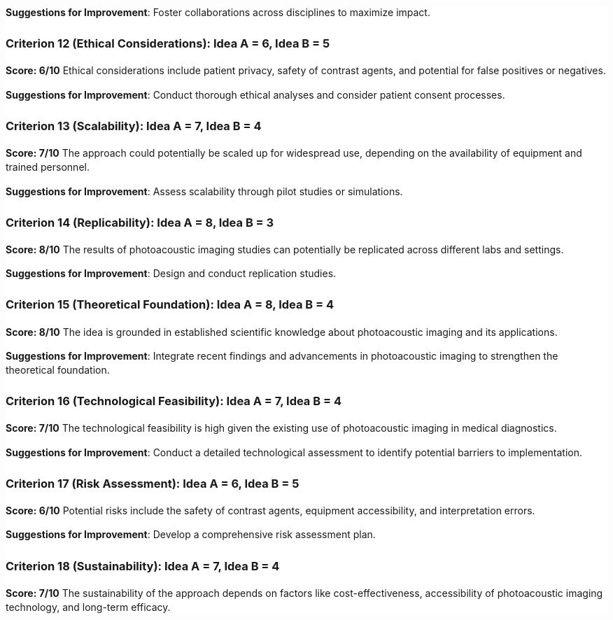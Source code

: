 **Suggestions for Improvement**: Foster collaborations across disciplines to maximize impact.

### Criterion 12 (Ethical Considerations): Idea A = 6, Idea B = 5
**Score: 6/10**
Ethical considerations include patient privacy, safety of contrast agents, and potential for false positives or negatives.

**Suggestions for Improvement**: Conduct thorough ethical analyses and consider patient consent processes.

### Criterion 13 (Scalability): Idea A = 7, Idea B = 4
**Score: 7/10**
The approach could potentially be scaled up for widespread use, depending on the availability of equipment and trained personnel.

**Suggestions for Improvement**: Assess scalability through pilot studies or simulations.

### Criterion 14 (Replicability): Idea A = 8, Idea B = 3
**Score: 8/10**
The results of photoacoustic imaging studies can potentially be replicated across different labs and settings.

**Suggestions for Improvement**: Design and conduct replication studies.

### Criterion 15 (Theoretical Foundation): Idea A = 8, Idea B = 4
**Score: 8/10**
The idea is grounded in established scientific knowledge about photoacoustic imaging and its applications.

**Suggestions for Improvement**: Integrate recent findings and advancements in photoacoustic imaging to strengthen the theoretical foundation.

### Criterion 16 (Technological Feasibility): Idea A = 7, Idea B = 4
**Score: 7/10**
The technological feasibility is high given the existing use of photoacoustic imaging in medical diagnostics.

**Suggestions for Improvement**: Conduct a detailed technological assessment to identify potential barriers to implementation.

### Criterion 17 (Risk Assessment): Idea A = 6, Idea B = 5
**Score: 6/10**
Potential risks include the safety of contrast agents, equipment accessibility, and interpretation errors.

**Suggestions for Improvement**: Develop a comprehensive risk assessment plan.

### Criterion 18 (Sustainability): Idea A = 7, Idea B = 4
**Score: 7/10**
The sustainability of the approach depends on factors like cost-effectiveness, accessibility of photoacoustic imaging technology, and long-term efficacy.
